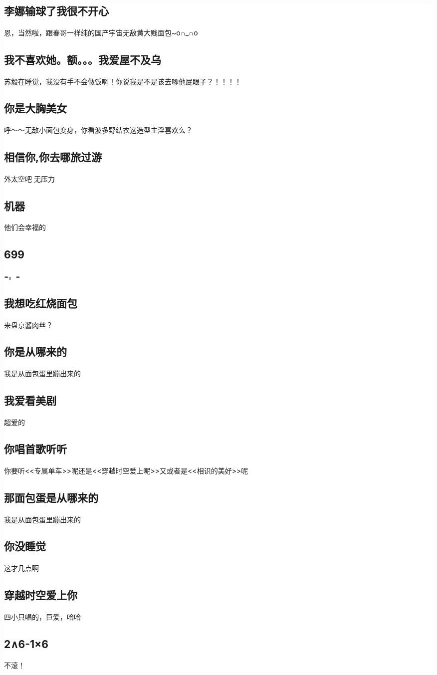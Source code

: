 ## 李娜输球了我很不开心
恩，当然啦，跟春哥一样纯的国产宇宙无敌黄大贱面包~o∩_∩o

## 我不喜欢她。额。。。我爱屋不及乌
苏毅在睡觉，我没有手不会做饭啊！你说我是不是该去啄他屁眼子？！！！！

## 你是大胸美女
呼〜〜无敌小面包变身，你看波多野结衣这造型主淫喜欢么？

## 相信你,你去哪旅过游
外太空吧 无压力

## 机器
他们会幸福的

## 699
=。=

## 我想吃红烧面包
来盘京酱肉丝？

## 你是从哪来的
我是从面包蛋里蹦出来的

## 我爱看美剧
超爱的

## 你唱首歌听听
你要听<<专属单车>>呢还是<<穿越时空爱上呢>>又或者是<<相识的美好>>呢

## 那面包蛋是从哪来的
我是从面包蛋里蹦出来的

## 你没睡觉
这才几点啊

## 穿越时空爱上你
四小只唱的，巨爱，哈哈

## 2∧6-1×6
不滚！
